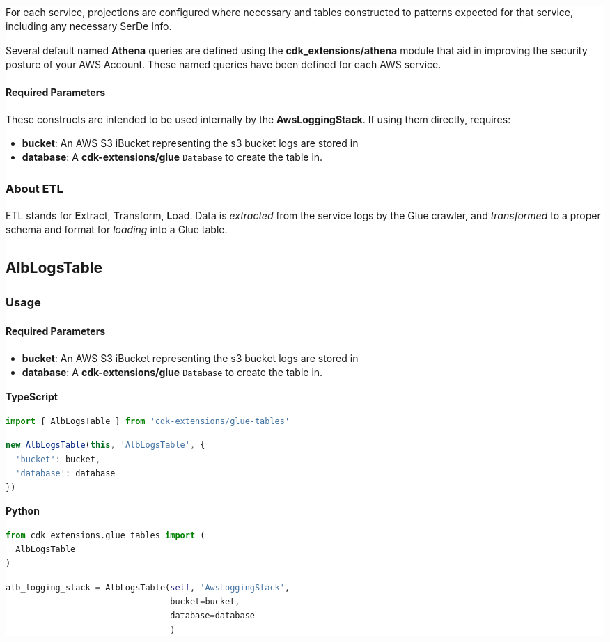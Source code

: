 For each service, projections are configured where necessary and tables constructed
to patterns expected for that service, including any necessary SerDe Info.

Several default named **Athena** queries are defined using the **cdk_extensions/athena**
module that aid in improving the security posture of your AWS Account. These named
queries have been defined for each AWS service.

#### Required Parameters

These constructs are intended to be used internally by the **AwsLoggingStack**. If
using them directly, requires:

* **bucket**: An [AWS S3 iBucket](https://docs.aws.amazon.com/cdk/api/v2/docs/aws-cdk-lib.aws_s3.IBucket.html)
  representing the s3 bucket logs are stored in
* **database**: A **cdk-extensions/glue** `Database` to create the table in.

### About ETL

ETL stands for **E**xtract, **T**ransform, **L**oad. Data is *extracted* from the
service logs by the Glue crawler, and *transformed* to a proper schema and format
for *loading* into a Glue table.

## AlbLogsTable

### Usage

#### Required Parameters

* **bucket**: An [AWS S3 iBucket](https://docs.aws.amazon.com/cdk/api/v2/docs/aws-cdk-lib.aws_s3.IBucket.html)
  representing the s3 bucket logs are stored in
* **database**: A **cdk-extensions/glue** `Database` to create the table in.

**TypeScript**

```Typescript
import { AlbLogsTable } from 'cdk-extensions/glue-tables'
```

```Typescript
new AlbLogsTable(this, 'AlbLogsTable', {
  'bucket': bucket,
  'database': database
})
```

**Python**

```Python
from cdk_extensions.glue_tables import (
  AlbLogsTable
)
```

```Python
alb_logging_stack = AlbLogsTable(self, 'AwsLoggingStack',
                                 bucket=bucket,
                                 database=database
                                 )
```
